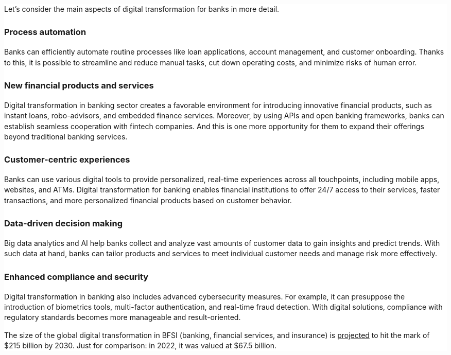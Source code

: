 Let’s consider the main aspects of digital transformation for banks in more detail.

### Process automation

Banks can efficiently automate routine processes like loan applications, account management, and customer onboarding. Thanks to this, it is possible to streamline and reduce manual tasks, cut down operating costs, and minimize risks of human error.

### New financial products and services

Digital transformation in banking sector creates a favorable environment for introducing innovative financial products, such as instant loans, robo-advisors, and embedded finance services. Moreover, by using APIs and open banking frameworks, banks can establish seamless cooperation with fintech companies. And this is one more opportunity for them to expand their offerings beyond traditional banking services.

### Customer-centric experiences

Banks can use various digital tools to provide personalized, real-time experiences across all touchpoints, including mobile apps, websites, and ATMs. Digital transformation for banking enables financial institutions to offer 24/7 access to their services, faster transactions, and more personalized financial products based on customer behavior.

### Data-driven decision making

Big data analytics and AI help banks collect and analyze vast amounts of customer data to gain insights and predict trends. With such data at hand, banks can tailor products and services to meet individual customer needs and manage risk more effectively.

### Enhanced compliance and security

Digital transformation in banking also includes advanced cybersecurity measures. For example, it can presuppose the introduction of biometrics tools, multi-factor authentication, and real-time fraud detection. With digital solutions, compliance with regulatory standards becomes more manageable and result-oriented.

The size of the global digital transformation in BFSI (banking, financial services, and insurance) is [projected](https://www.kbvresearch.com/digital-transformation-in-bfsi-market/) to hit the mark of $215 billion by 2030. Just for comparison: in 2022, it was valued at $67.5 billion.
